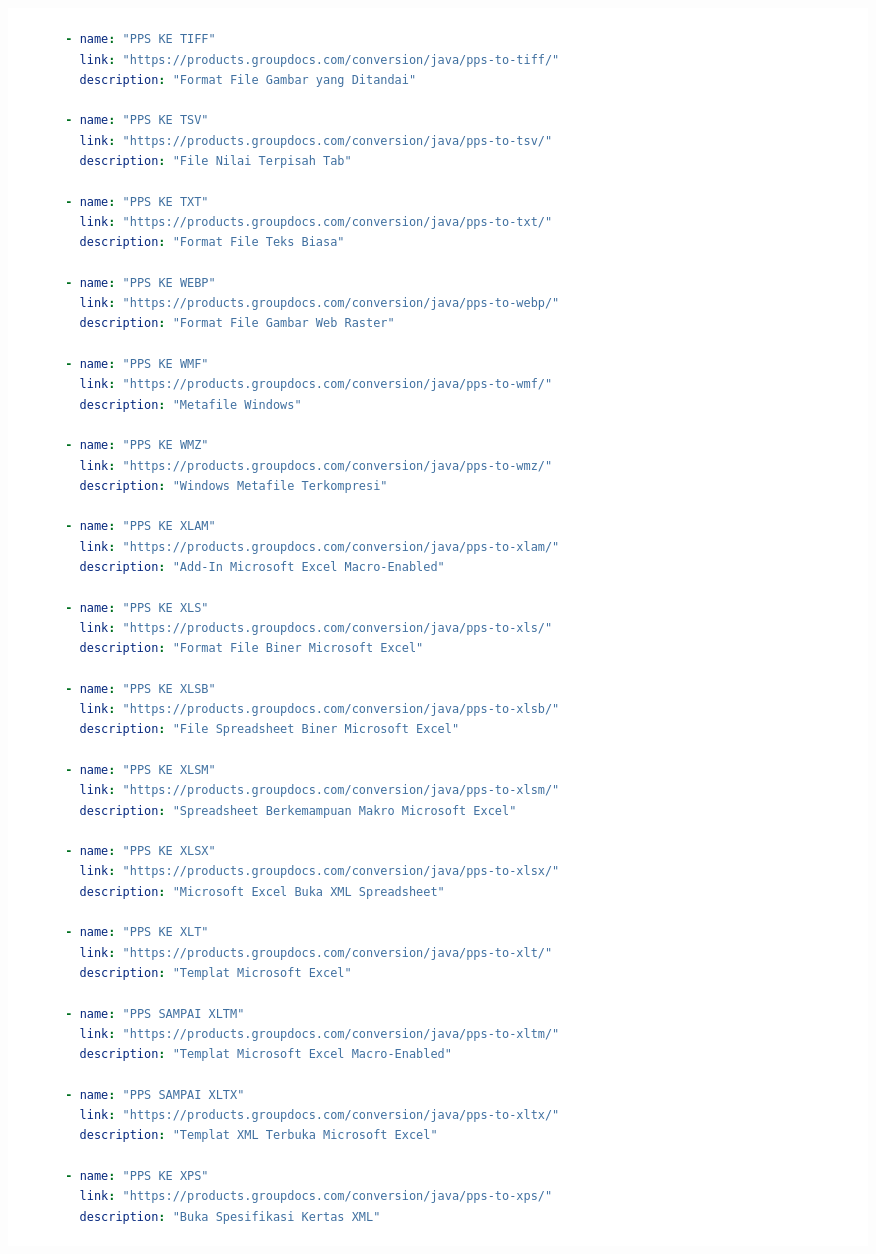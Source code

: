 ```yaml

        - name: "PPS KE TIFF"
          link: "https://products.groupdocs.com/conversion/java/pps-to-tiff/"
          description: "Format File Gambar yang Ditandai"

        - name: "PPS KE TSV"
          link: "https://products.groupdocs.com/conversion/java/pps-to-tsv/"
          description: "File Nilai Terpisah Tab"

        - name: "PPS KE TXT"
          link: "https://products.groupdocs.com/conversion/java/pps-to-txt/"
          description: "Format File Teks Biasa"

        - name: "PPS KE WEBP"
          link: "https://products.groupdocs.com/conversion/java/pps-to-webp/"
          description: "Format File Gambar Web Raster"

        - name: "PPS KE WMF"
          link: "https://products.groupdocs.com/conversion/java/pps-to-wmf/"
          description: "Metafile Windows"

        - name: "PPS KE WMZ"
          link: "https://products.groupdocs.com/conversion/java/pps-to-wmz/"
          description: "Windows Metafile Terkompresi"

        - name: "PPS KE XLAM"
          link: "https://products.groupdocs.com/conversion/java/pps-to-xlam/"
          description: "Add-In Microsoft Excel Macro-Enabled"

        - name: "PPS KE XLS"
          link: "https://products.groupdocs.com/conversion/java/pps-to-xls/"
          description: "Format File Biner Microsoft Excel"

        - name: "PPS KE XLSB"
          link: "https://products.groupdocs.com/conversion/java/pps-to-xlsb/"
          description: "File Spreadsheet Biner Microsoft Excel"

        - name: "PPS KE XLSM"
          link: "https://products.groupdocs.com/conversion/java/pps-to-xlsm/"
          description: "Spreadsheet Berkemampuan Makro Microsoft Excel"

        - name: "PPS KE XLSX"
          link: "https://products.groupdocs.com/conversion/java/pps-to-xlsx/"
          description: "Microsoft Excel Buka XML Spreadsheet"

        - name: "PPS KE XLT"
          link: "https://products.groupdocs.com/conversion/java/pps-to-xlt/"
          description: "Templat Microsoft Excel"

        - name: "PPS SAMPAI XLTM"
          link: "https://products.groupdocs.com/conversion/java/pps-to-xltm/"
          description: "Templat Microsoft Excel Macro-Enabled"

        - name: "PPS SAMPAI XLTX"
          link: "https://products.groupdocs.com/conversion/java/pps-to-xltx/"
          description: "Templat XML Terbuka Microsoft Excel"

        - name: "PPS KE XPS"
          link: "https://products.groupdocs.com/conversion/java/pps-to-xps/"
          description: "Buka Spesifikasi Kertas XML"



```